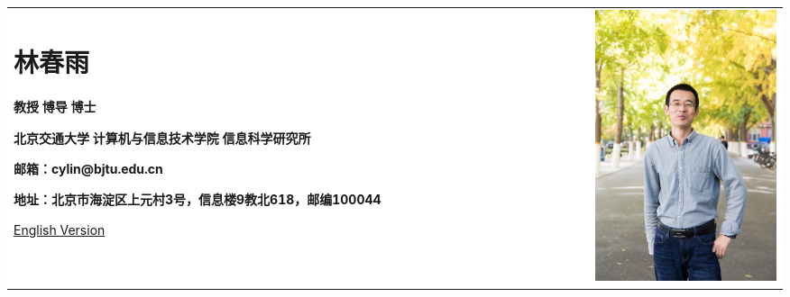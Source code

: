 <div>
<table border="0">
  <tr>
    <td width="75%">
      <h1>林春雨</h1>
      <p><b>教授 博导 博士</b></p>
      <p><b>北京交通大学 计算机与信息技术学院 信息科学研究所</b></p>
      <p><b>邮箱：cylin@bjtu.edu.cn</b></p>
      <p><b>地址：北京市海淀区上元村3号，信息楼9教北618，邮编100044</b></p>
      <p><a href="/index-en.html">English Version</a></p>
    </td>
    <td width="35%">
      <img src="./lin2.jpg" width="100%">